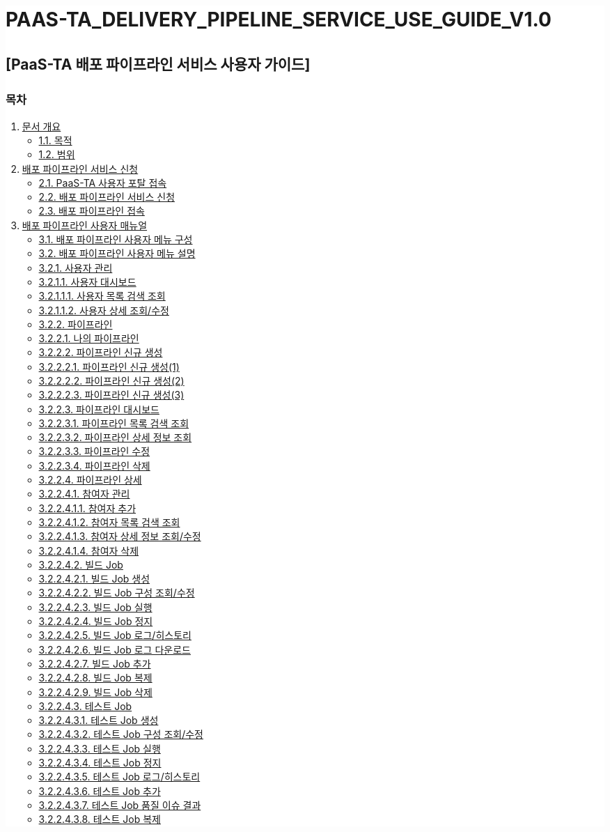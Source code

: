 # PAAS-TA\_DELIVERY\_PIPELINE\_SERVICE\_USE\_GUIDE\_V1.0

## \[PaaS-TA 배포 파이프라인 서비스 사용자 가이드\]

### 목차

1. [문서 개요](paas-ta_delivery_pipeline_service_use_guide_v1.0.md#1)
   * [1.1. 목적](paas-ta_delivery_pipeline_service_use_guide_v1.0.md#1-1)
   * [1.2. 범위](paas-ta_delivery_pipeline_service_use_guide_v1.0.md#1-2)
2. [배포 파이프라인 서비스 신청](paas-ta_delivery_pipeline_service_use_guide_v1.0.md#2)
   * [2.1. PaaS-TA 사용자 포탈 접속](paas-ta_delivery_pipeline_service_use_guide_v1.0.md#2-1)
   * [2.2. 배포 파이프라인 서비스 신청](paas-ta_delivery_pipeline_service_use_guide_v1.0.md#2-2)
   * [2.3. 배포 파이프라인 접속](paas-ta_delivery_pipeline_service_use_guide_v1.0.md#2-3)
3. [배포 파이프라인 사용자 매뉴얼](paas-ta_delivery_pipeline_service_use_guide_v1.0.md#3)
   * [3.1. 배포 파이프라인 사용자 메뉴 구성](paas-ta_delivery_pipeline_service_use_guide_v1.0.md#3-1)
   * [3.2. 배포 파이프라인 사용자 메뉴 설명](paas-ta_delivery_pipeline_service_use_guide_v1.0.md#3-2)
   * [3.2.1. 사용자 관리](paas-ta_delivery_pipeline_service_use_guide_v1.0.md#3-2-1)
   * [3.2.1.1. 사용자 대시보드](paas-ta_delivery_pipeline_service_use_guide_v1.0.md#3-2-1-1)
   * [3.2.1.1.1. 사용자 목록 검색 조회](paas-ta_delivery_pipeline_service_use_guide_v1.0.md#3-2-1-1-1)
   * [3.2.1.1.2. 사용자 상세 조회/수정](paas-ta_delivery_pipeline_service_use_guide_v1.0.md#3-2-1-1-2)
   * [3.2.2. 파이프라인](paas-ta_delivery_pipeline_service_use_guide_v1.0.md#3-2-2)
   * [3.2.2.1. 나의 파이프라인](paas-ta_delivery_pipeline_service_use_guide_v1.0.md#3-2-2-1)
   * [3.2.2.2. 파이프라인 신규 생성](paas-ta_delivery_pipeline_service_use_guide_v1.0.md#3-2-2-2)
   * [3.2.2.2.1. 파이프라인 신규 생성\(1\)](paas-ta_delivery_pipeline_service_use_guide_v1.0.md#3-2-2-2-1)
   * [3.2.2.2.2. 파이프라인 신규 생성\(2\)](paas-ta_delivery_pipeline_service_use_guide_v1.0.md#3-2-2-2-2)
   * [3.2.2.2.3. 파이프라인 신규 생성\(3\)](paas-ta_delivery_pipeline_service_use_guide_v1.0.md#3-2-2-2-3)
   * [3.2.2.3.   파이프라인 대시보드](paas-ta_delivery_pipeline_service_use_guide_v1.0.md#3-2-2-3)
   * [3.2.2.3.1. 파이프라인 목록 검색 조회](paas-ta_delivery_pipeline_service_use_guide_v1.0.md#3-2-2-3-1)
   * [3.2.2.3.2. 파이프라인 상세 정보 조회](paas-ta_delivery_pipeline_service_use_guide_v1.0.md#3-2-2-3-2)
   * [3.2.2.3.3. 파이프라인 수정](paas-ta_delivery_pipeline_service_use_guide_v1.0.md#3-2-2-3-3)
   * [3.2.2.3.4. 파이프라인 삭제](paas-ta_delivery_pipeline_service_use_guide_v1.0.md#3-2-2-3-4)
   * [3.2.2.4.   파이프라인 상세](paas-ta_delivery_pipeline_service_use_guide_v1.0.md#3-2-2-4)
   * [3.2.2.4.1. 참여자 관리](paas-ta_delivery_pipeline_service_use_guide_v1.0.md#3-2-2-4-1)
   * [3.2.2.4.1.1. 참여자 추가](paas-ta_delivery_pipeline_service_use_guide_v1.0.md#3-2-2-4-1-1)
   * [3.2.2.4.1.2.    참여자 목록 검색 조회](paas-ta_delivery_pipeline_service_use_guide_v1.0.md#3-2-2-4-1-2)
   * [3.2.2.4.1.3.    참여자 상세 정보 조회/수정](paas-ta_delivery_pipeline_service_use_guide_v1.0.md#3-2-2-4-1-3)
   * [3.2.2.4.1.4.    참여자 삭제](paas-ta_delivery_pipeline_service_use_guide_v1.0.md#3-2-2-4-1-4)
   * [3.2.2.4.2. 빌드 Job](paas-ta_delivery_pipeline_service_use_guide_v1.0.md#3-2-2-4-2)
   * [3.2.2.4.2.1.    빌드 Job 생성](paas-ta_delivery_pipeline_service_use_guide_v1.0.md#3-2-2-4-2-1)
   * [3.2.2.4.2.2.    빌드 Job 구성 조회/수정](paas-ta_delivery_pipeline_service_use_guide_v1.0.md#3-2-2-4-2-2)
   * [3.2.2.4.2.3.    빌드 Job 실행](paas-ta_delivery_pipeline_service_use_guide_v1.0.md#3-2-2-4-2-3)
   * [3.2.2.4.2.4.    빌드 Job 정지](paas-ta_delivery_pipeline_service_use_guide_v1.0.md#3-2-2-4-2-4)
   * [3.2.2.4.2.5.    빌드 Job 로그/히스토리](paas-ta_delivery_pipeline_service_use_guide_v1.0.md#3-2-2-4-2-5)
   * [3.2.2.4.2.6.    빌드 Job 로그 다운로드](paas-ta_delivery_pipeline_service_use_guide_v1.0.md#3-2-2-4-2-6)
   * [3.2.2.4.2.7.    빌드 Job 추가](paas-ta_delivery_pipeline_service_use_guide_v1.0.md#3-2-2-4-2-7)
   * [3.2.2.4.2.8.    빌드 Job 복제](paas-ta_delivery_pipeline_service_use_guide_v1.0.md#3-2-2-4-2-8)
   * [3.2.2.4.2.9.    빌드 Job 삭제](paas-ta_delivery_pipeline_service_use_guide_v1.0.md#3-2-2-4-2-9)
   * [3.2.2.4.3. 테스트 Job](paas-ta_delivery_pipeline_service_use_guide_v1.0.md#3-2-2-4-3)
   * [3.2.2.4.3.1.    테스트 Job 생성](paas-ta_delivery_pipeline_service_use_guide_v1.0.md#3-2-2-4-3-1)
   * [3.2.2.4.3.2.    테스트 Job 구성 조회/수정](paas-ta_delivery_pipeline_service_use_guide_v1.0.md#3-2-2-4-3-2)
   * [3.2.2.4.3.3.    테스트 Job 실행](paas-ta_delivery_pipeline_service_use_guide_v1.0.md#3-2-2-4-3-3)
   * [3.2.2.4.3.4.    테스트 Job 정지](paas-ta_delivery_pipeline_service_use_guide_v1.0.md#3-2-2-4-3-4)
   * [3.2.2.4.3.5.    테스트 Job 로그/히스토리](paas-ta_delivery_pipeline_service_use_guide_v1.0.md#3-2-2-4-3-5)
   * [3.2.2.4.3.6.    테스트 Job 추가](paas-ta_delivery_pipeline_service_use_guide_v1.0.md#3-2-2-4-3-6)
   * [3.2.2.4.3.7.    테스트 Job 품질 이슈 결과](paas-ta_delivery_pipeline_service_use_guide_v1.0.md#3-2-2-4-3-7)
   * [3.2.2.4.3.8.    테스트 Job 복제](paas-ta_delivery_pipeline_service_use_guide_v1.0.md#3-2-2-4-3-8)